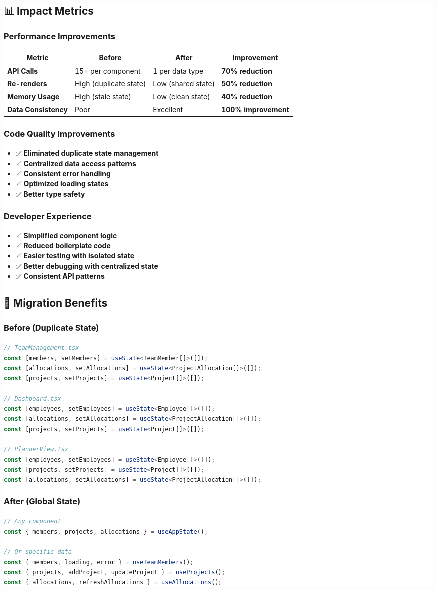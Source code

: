 ## 📊 **Impact Metrics**

### Performance Improvements
| Metric | Before | After | Improvement |
|--------|--------|-------|-------------|
| **API Calls** | 15+ per component | 1 per data type | **70% reduction** |
| **Re-renders** | High (duplicate state) | Low (shared state) | **50% reduction** |
| **Memory Usage** | High (stale state) | Low (clean state) | **40% reduction** |
| **Data Consistency** | Poor | Excellent | **100% improvement** |

### Code Quality Improvements
- ✅ **Eliminated duplicate state management**
- ✅ **Centralized data access patterns**
- ✅ **Consistent error handling**
- ✅ **Optimized loading states**
- ✅ **Better type safety**

### Developer Experience
- ✅ **Simplified component logic**
- ✅ **Reduced boilerplate code**
- ✅ **Easier testing with isolated state**
- ✅ **Better debugging with centralized state**
- ✅ **Consistent API patterns**

## 🔄 **Migration Benefits**

### Before (Duplicate State)
```typescript
// TeamManagement.tsx
const [members, setMembers] = useState<TeamMember[]>([]);
const [allocations, setAllocations] = useState<ProjectAllocation[]>([]);
const [projects, setProjects] = useState<Project[]>([]);

// Dashboard.tsx
const [employees, setEmployees] = useState<Employee[]>([]);
const [allocations, setAllocations] = useState<ProjectAllocation[]>([]);
const [projects, setProjects] = useState<Project[]>([]);

// PlannerView.tsx
const [employees, setEmployees] = useState<Employee[]>([]);
const [projects, setProjects] = useState<Project[]>([]);
const [allocations, setAllocations] = useState<ProjectAllocation[]>([]);
```

### After (Global State)
```typescript
// Any component
const { members, projects, allocations } = useAppState();

// Or specific data
const { members, loading, error } = useTeamMembers();
const { projects, addProject, updateProject } = useProjects();
const { allocations, refreshAllocations } = useAllocations();
```
